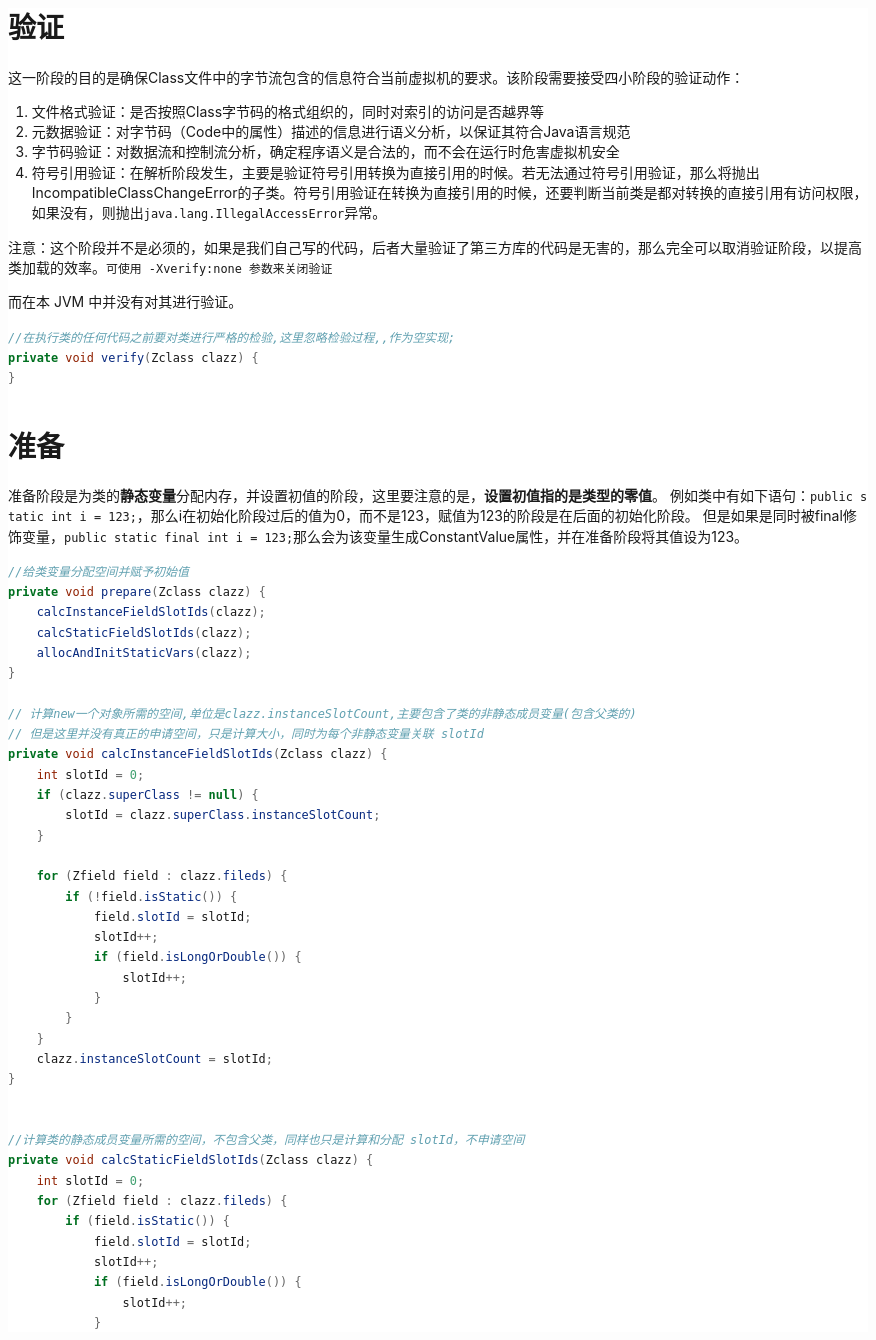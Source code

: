 

# 验证
这一阶段的目的是确保Class文件中的字节流包含的信息符合当前虚拟机的要求。该阶段需要接受四小阶段的验证动作：
1. 文件格式验证：是否按照Class字节码的格式组织的，同时对索引的访问是否越界等
2. 元数据验证：对字节码（Code中的属性）描述的信息进行语义分析，以保证其符合Java语言规范
3. 字节码验证：对数据流和控制流分析，确定程序语义是合法的，而不会在运行时危害虚拟机安全
4. 符号引用验证：在解析阶段发生，主要是验证符号引用转换为直接引用的时候。若无法通过符号引用验证，那么将抛出IncompatibleClassChangeError的子类。符号引用验证在转换为直接引用的时候，还要判断当前类是都对转换的直接引用有访问权限，如果没有，则抛出`java.lang.IllegalAccessError`异常。

注意：这个阶段并不是必须的，如果是我们自己写的代码，后者大量验证了第三方库的代码是无害的，那么完全可以取消验证阶段，以提高类加载的效率。`可使用 -Xverify:none 参数来关闭验证`

而在本 JVM 中并没有对其进行验证。

```java
//在执行类的任何代码之前要对类进行严格的检验,这里忽略检验过程,,作为空实现;
private void verify(Zclass clazz) {
}
```

# 准备
准备阶段是为类的**静态变量**分配内存，并设置初值的阶段，这里要注意的是，**设置初值指的是类型的零值**。
例如类中有如下语句：`public static int i = 123;`，那么i在初始化阶段过后的值为0，而不是123，赋值为123的阶段是在后面的初始化阶段。
但是如果是同时被final修饰变量，`public static final int i = 123;`那么会为该变量生成ConstantValue属性，并在准备阶段将其值设为123。

```java
//给类变量分配空间并赋予初始值
private void prepare(Zclass clazz) {
    calcInstanceFieldSlotIds(clazz);
    calcStaticFieldSlotIds(clazz);
    allocAndInitStaticVars(clazz);
}

// 计算new一个对象所需的空间,单位是clazz.instanceSlotCount,主要包含了类的非静态成员变量(包含父类的)
// 但是这里并没有真正的申请空间，只是计算大小，同时为每个非静态变量关联 slotId
private void calcInstanceFieldSlotIds(Zclass clazz) {
    int slotId = 0;
    if (clazz.superClass != null) {
        slotId = clazz.superClass.instanceSlotCount;
    }

    for (Zfield field : clazz.fileds) {
        if (!field.isStatic()) {
            field.slotId = slotId;
            slotId++;
            if (field.isLongOrDouble()) {
                slotId++;
            }
        }
    }
    clazz.instanceSlotCount = slotId;
}


//计算类的静态成员变量所需的空间，不包含父类，同样也只是计算和分配 slotId，不申请空间
private void calcStaticFieldSlotIds(Zclass clazz) {
    int slotId = 0;
    for (Zfield field : clazz.fileds) {
        if (field.isStatic()) {
            field.slotId = slotId;
            slotId++;
            if (field.isLongOrDouble()) {
                slotId++;
            }
```